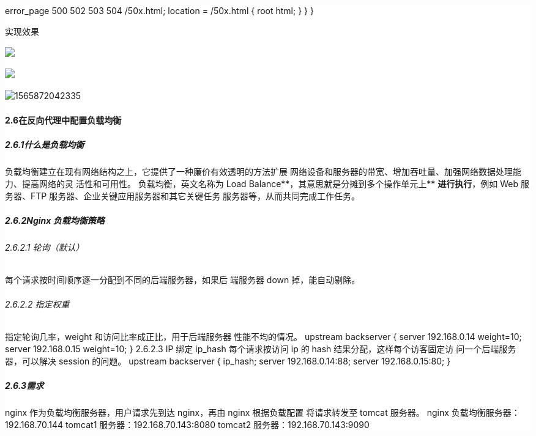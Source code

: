  error_page 500 502 503 504 /50x.html;
 location = /50x.html {
 root html;
 }
 }
}

实现效果

![](https://sumomoriaty.oss-cn-beijing.aliyuncs.com/markdown/20190815203257.png)

![](https://sumomoriaty.oss-cn-beijing.aliyuncs.com/markdown/20190815202623.png)

![1565872042335](C:\Users\1\AppData\Roaming\Typora\typora-user-images\1565872042335.png)

#### 2.6在反向代理中配置负载均衡

##### 2.6.1什么是负载均衡

负载均衡建立在现有网络结构之上，它提供了一种廉价有效透明的方法扩展
网络设备和服务器的带宽、增加吞吐量、加强网络数据处理能力、提高网络的灵
活性和可用性。
 负载均衡，英文名称为 Load Balance**，其意思就是分摊到多个操作单元上**
**进行执行**，例如 Web 服务器、FTP 服务器、企业关键应用服务器和其它关键任务
服务器等，从而共同完成工作任务。

##### 2.6.2Nginx 负载均衡策略

###### 2.6.2.1 轮询（默认）

每个请求按时间顺序逐一分配到不同的后端服务器，如果后
端服务器 down 掉，能自动剔除。

###### 2.6.2.2 指定权重

指定轮询几率，weight 和访问比率成正比，用于后端服务器
性能不均的情况。
upstream backserver {
server 192.168.0.14 weight=10;
server 192.168.0.15 weight=10;
}
2.6.2.3 IP 绑定 ip_hash
每个请求按访问 ip 的 hash 结果分配，这样每个访客固定访
问一个后端服务器，可以解决 session 的问题。
upstream backserver {
ip_hash;
server 192.168.0.14:88;
server 192.168.0.15:80;
}

##### 2.6.3需求

nginx 作为负载均衡服务器，用户请求先到达 nginx，再由 nginx 根据负载配置
将请求转发至 tomcat 服务器。
nginx 负载均衡服务器：192.168.70.144
tomcat1 服务器：192.168.70.143:8080
tomcat2 服务器：192.168.70.143:9090
